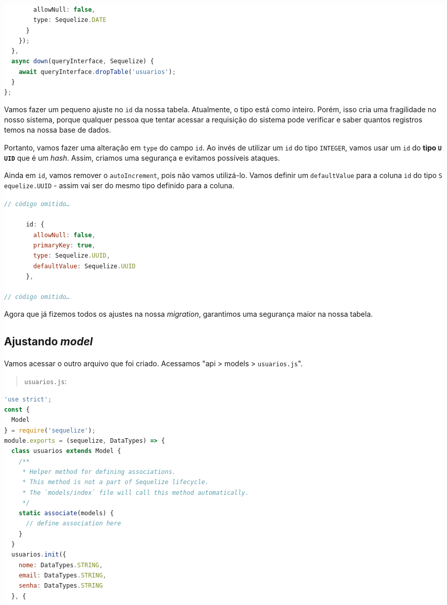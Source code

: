```js
        allowNull: false,
        type: Sequelize.DATE
      }
    });
  },
  async down(queryInterface, Sequelize) {
    await queryInterface.dropTable('usuarios');
  }
};
```

Vamos fazer um pequeno ajuste no `id` da nossa tabela. Atualmente, o tipo está como inteiro. Porém, isso cria uma fragilidade no nosso sistema, porque qualquer pessoa que tentar acessar a requisição do sistema pode verificar e saber quantos registros temos na nossa base de dados.

Portanto, vamos fazer uma alteração em `type` do campo `id`. Ao invés de utilizar um `id` do tipo `INTEGER`, vamos usar um `id` do **tipo `UUID`** que é um _hash_. Assim, criamos uma segurança e evitamos possíveis ataques.

Ainda em `id`, vamos remover o `autoIncrement`, pois não vamos utilizá-lo. Vamos definir um `defaultValue` para a coluna `id` do tipo `Sequelize.UUID` - assim vai ser do mesmo tipo definido para a coluna.

```js
// código omitido…

      id: {
        allowNull: false,
        primaryKey: true,
        type: Sequelize.UUID,
        defaultValue: Sequelize.UUID
      },

// código omitido…
```

Agora que já fizemos todos os ajustes na nossa _migration_, garantimos uma segurança maior na nossa tabela.

## Ajustando _model_

Vamos acessar o outro arquivo que foi criado. Acessamos "api > models > `usuarios.js`".

> `usuarios.js`:

```js
'use strict';
const {
  Model
} = require('sequelize');
module.exports = (sequelize, DataTypes) => {
  class usuarios extends Model {
    /**
     * Helper method for defining associations.
     * This method is not a part of Sequelize lifecycle.
     * The `models/index` file will call this method automatically.
     */
    static associate(models) {
      // define association here
    }
  }
  usuarios.init({
    nome: DataTypes.STRING,
    email: DataTypes.STRING,
    senha: DataTypes.STRING
  }, {
```